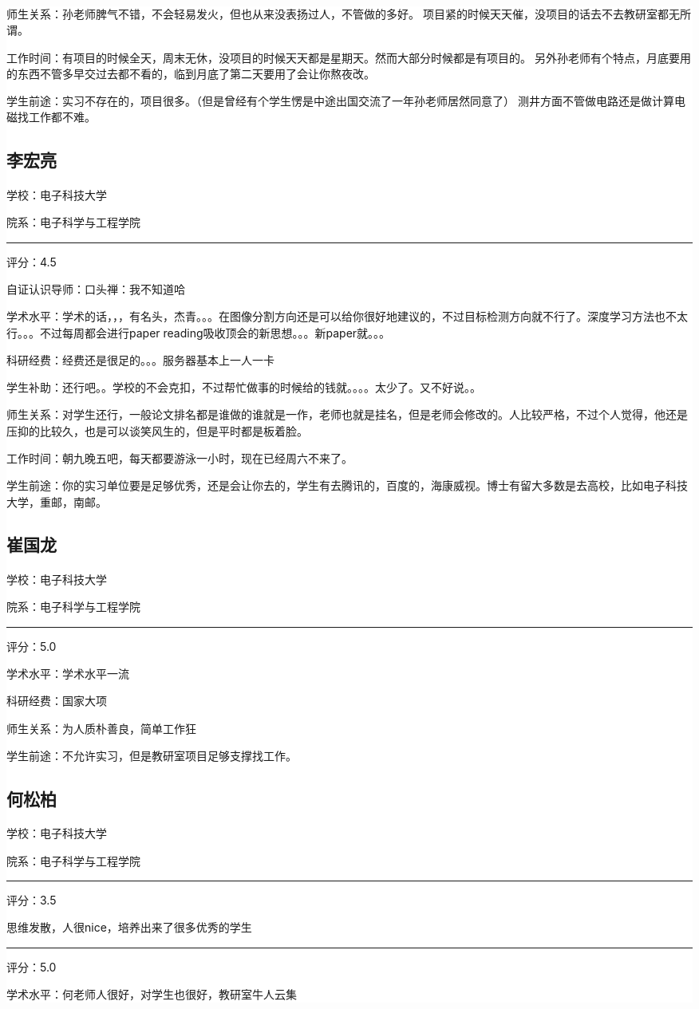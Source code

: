 师生关系：孙老师脾气不错，不会轻易发火，但也从来没表扬过人，不管做的多好。
项目紧的时候天天催，没项目的话去不去教研室都无所谓。

工作时间：有项目的时候全天，周末无休，没项目的时候天天都是星期天。然而大部分时候都是有项目的。
另外孙老师有个特点，月底要用的东西不管多早交过去都不看的，临到月底了第二天要用了会让你熬夜改。

学生前途：实习不存在的，项目很多。（但是曾经有个学生愣是中途出国交流了一年孙老师居然同意了）
测井方面不管做电路还是做计算电磁找工作都不难。

## 李宏亮

学校：电子科技大学

院系：电子科学与工程学院

* * *

评分：4.5

自证认识导师：口头禅：我不知道哈

学术水平：学术的话，，，有名头，杰青。。。在图像分割方向还是可以给你很好地建议的，不过目标检测方向就不行了。深度学习方法也不太行。。。不过每周都会进行paper reading吸收顶会的新思想。。。新paper就。。。

科研经费：经费还是很足的。。。服务器基本上一人一卡

学生补助：还行吧。。学校的不会克扣，不过帮忙做事的时候给的钱就。。。。太少了。又不好说。。

师生关系：对学生还行，一般论文排名都是谁做的谁就是一作，老师也就是挂名，但是老师会修改的。人比较严格，不过个人觉得，他还是压抑的比较久，也是可以谈笑风生的，但是平时都是板着脸。

工作时间：朝九晚五吧，每天都要游泳一小时，现在已经周六不来了。

学生前途：你的实习单位要是足够优秀，还是会让你去的，学生有去腾讯的，百度的，海康威视。博士有留大多数是去高校，比如电子科技大学，重邮，南邮。

## 崔国龙

学校：电子科技大学

院系：电子科学与工程学院

* * *

评分：5.0

学术水平：学术水平一流

科研经费：国家大项

师生关系：为人质朴善良，简单工作狂

学生前途：不允许实习，但是教研室项目足够支撑找工作。

## 何松柏

学校：电子科技大学

院系：电子科学与工程学院

* * *

评分：3.5

思维发散，人很nice，培养出来了很多优秀的学生

* * *

评分：5.0

学术水平：何老师人很好，对学生也很好，教研室牛人云集